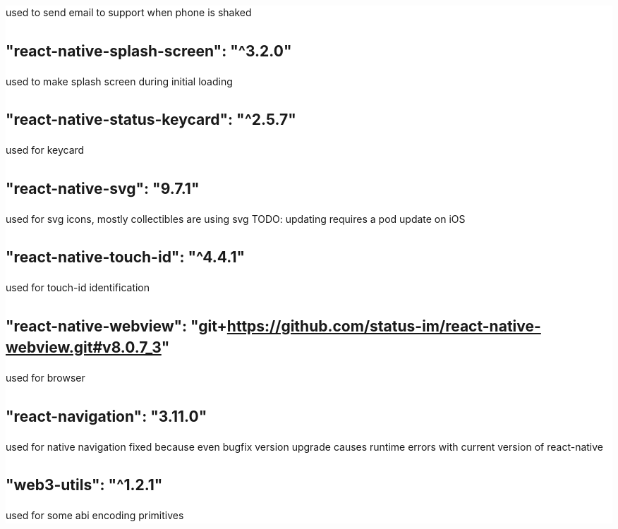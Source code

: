 used to send email to support when phone is shaked
## "react-native-splash-screen": "^3.2.0"

used to make splash screen during initial loading

## "react-native-status-keycard": "^2.5.7"

used for keycard

## "react-native-svg": "9.7.1"

used for svg icons, mostly collectibles are using svg
TODO: updating requires a pod update on iOS

## "react-native-touch-id": "^4.4.1"

used for touch-id identification

## "react-native-webview": "git+https://github.com/status-im/react-native-webview.git#v8.0.7_3"

used for browser

## "react-navigation": "3.11.0"

used for native navigation
fixed because even bugfix version upgrade causes runtime errors with current version of react-native

## "web3-utils": "^1.2.1"

used for some abi encoding primitives
